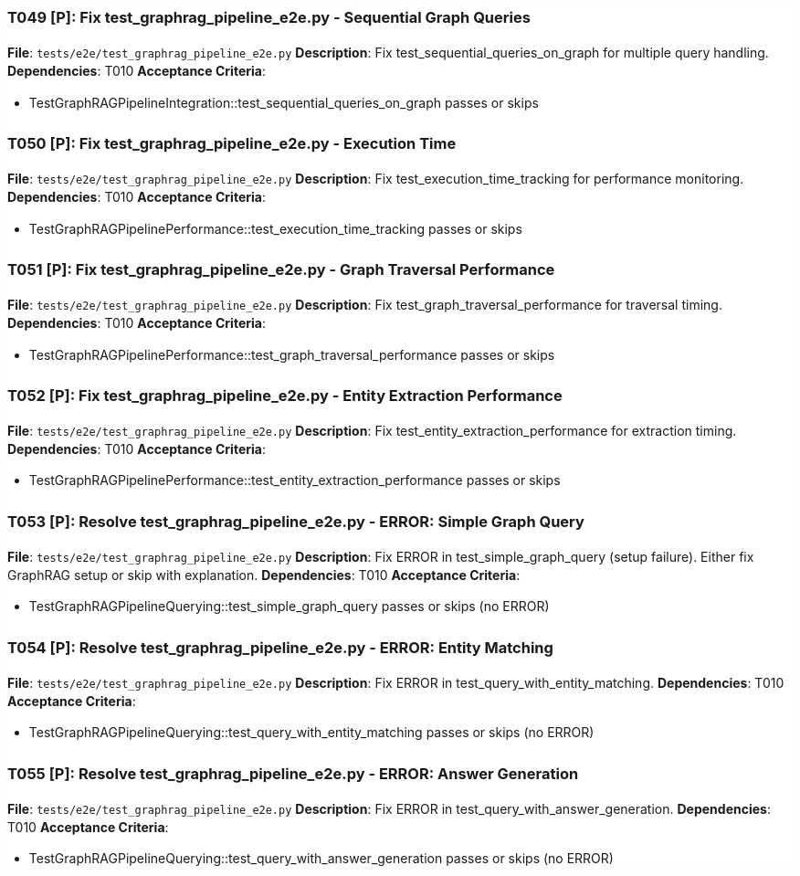 ### T049 [P]: Fix test_graphrag_pipeline_e2e.py - Sequential Graph Queries
**File**: `tests/e2e/test_graphrag_pipeline_e2e.py`
**Description**: Fix test_sequential_queries_on_graph for multiple query handling.
**Dependencies**: T010
**Acceptance Criteria**:
- TestGraphRAGPipelineIntegration::test_sequential_queries_on_graph passes or skips

### T050 [P]: Fix test_graphrag_pipeline_e2e.py - Execution Time
**File**: `tests/e2e/test_graphrag_pipeline_e2e.py`
**Description**: Fix test_execution_time_tracking for performance monitoring.
**Dependencies**: T010
**Acceptance Criteria**:
- TestGraphRAGPipelinePerformance::test_execution_time_tracking passes or skips

### T051 [P]: Fix test_graphrag_pipeline_e2e.py - Graph Traversal Performance
**File**: `tests/e2e/test_graphrag_pipeline_e2e.py`
**Description**: Fix test_graph_traversal_performance for traversal timing.
**Dependencies**: T010
**Acceptance Criteria**:
- TestGraphRAGPipelinePerformance::test_graph_traversal_performance passes or skips

### T052 [P]: Fix test_graphrag_pipeline_e2e.py - Entity Extraction Performance
**File**: `tests/e2e/test_graphrag_pipeline_e2e.py`
**Description**: Fix test_entity_extraction_performance for extraction timing.
**Dependencies**: T010
**Acceptance Criteria**:
- TestGraphRAGPipelinePerformance::test_entity_extraction_performance passes or skips

### T053 [P]: Resolve test_graphrag_pipeline_e2e.py - ERROR: Simple Graph Query
**File**: `tests/e2e/test_graphrag_pipeline_e2e.py`
**Description**: Fix ERROR in test_simple_graph_query (setup failure). Either fix GraphRAG setup or skip with explanation.
**Dependencies**: T010
**Acceptance Criteria**:
- TestGraphRAGPipelineQuerying::test_simple_graph_query passes or skips (no ERROR)

### T054 [P]: Resolve test_graphrag_pipeline_e2e.py - ERROR: Entity Matching
**File**: `tests/e2e/test_graphrag_pipeline_e2e.py`
**Description**: Fix ERROR in test_query_with_entity_matching.
**Dependencies**: T010
**Acceptance Criteria**:
- TestGraphRAGPipelineQuerying::test_query_with_entity_matching passes or skips (no ERROR)

### T055 [P]: Resolve test_graphrag_pipeline_e2e.py - ERROR: Answer Generation
**File**: `tests/e2e/test_graphrag_pipeline_e2e.py`
**Description**: Fix ERROR in test_query_with_answer_generation.
**Dependencies**: T010
**Acceptance Criteria**:
- TestGraphRAGPipelineQuerying::test_query_with_answer_generation passes or skips (no ERROR)
